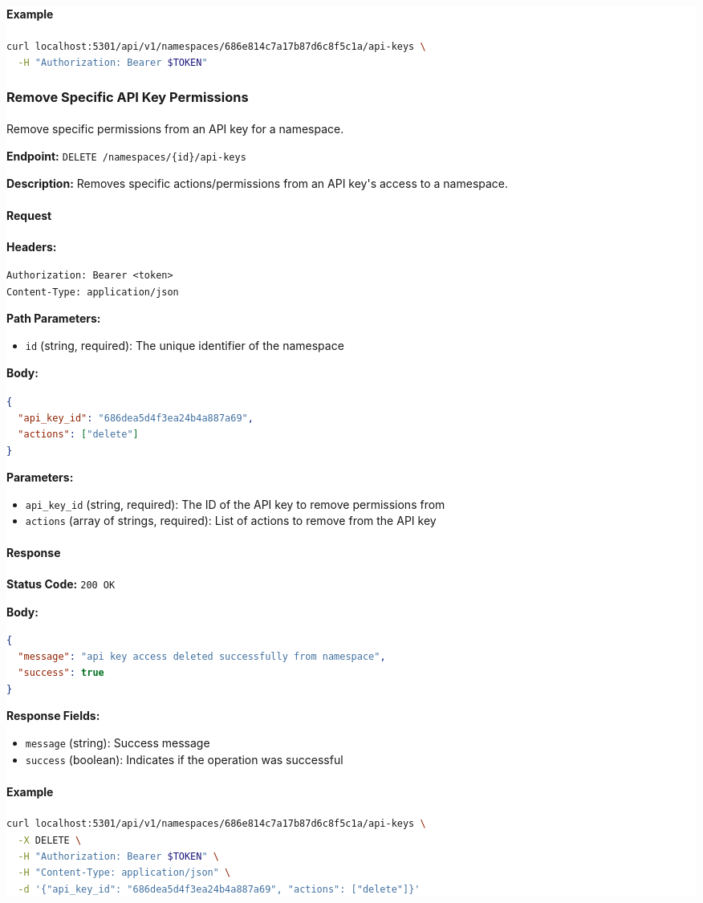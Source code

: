 #### Example

```bash
curl localhost:5301/api/v1/namespaces/686e814c7a17b87d6c8f5c1a/api-keys \
  -H "Authorization: Bearer $TOKEN"
```

### Remove Specific API Key Permissions

Remove specific permissions from an API key for a namespace.

**Endpoint:** `DELETE /namespaces/{id}/api-keys`

**Description:** Removes specific actions/permissions from an API key's access to a namespace.

#### Request

**Headers:**
```
Authorization: Bearer <token>
Content-Type: application/json
```

**Path Parameters:**
- `id` (string, required): The unique identifier of the namespace

**Body:**
```json
{
  "api_key_id": "686dea5d4f3ea24b4a887a69",
  "actions": ["delete"]
}
```

**Parameters:**
- `api_key_id` (string, required): The ID of the API key to remove permissions from
- `actions` (array of strings, required): List of actions to remove from the API key

#### Response

**Status Code:** `200 OK`

**Body:**
```json
{
  "message": "api key access deleted successfully from namespace",
  "success": true
}
```

**Response Fields:**
- `message` (string): Success message
- `success` (boolean): Indicates if the operation was successful

#### Example

```bash
curl localhost:5301/api/v1/namespaces/686e814c7a17b87d6c8f5c1a/api-keys \
  -X DELETE \
  -H "Authorization: Bearer $TOKEN" \
  -H "Content-Type: application/json" \
  -d '{"api_key_id": "686dea5d4f3ea24b4a887a69", "actions": ["delete"]}'
```
